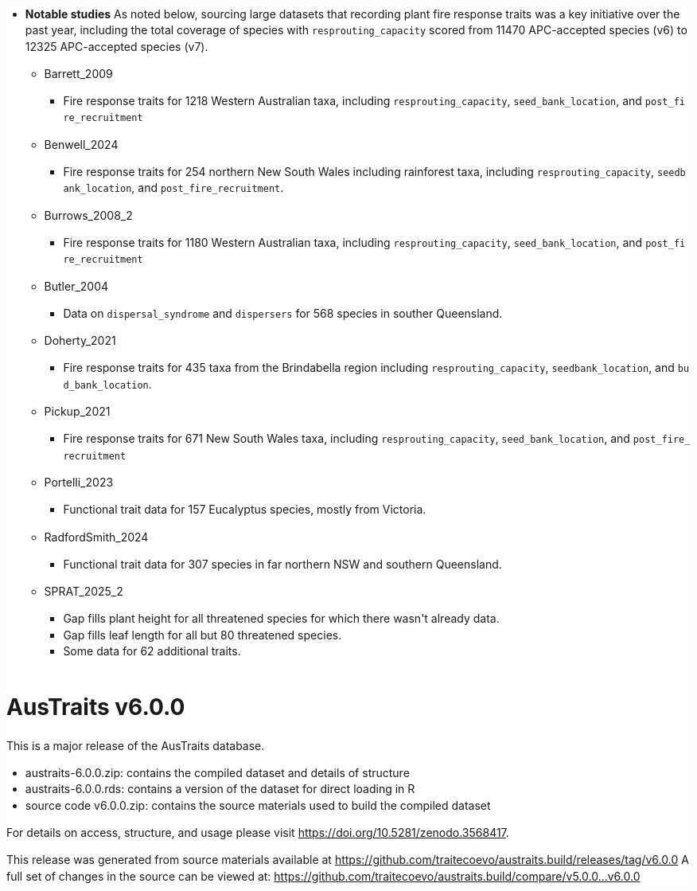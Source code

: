 - **Notable studies**
As noted below, sourcing large datasets that recording plant fire response traits was a key initiative over the past year, including the total coverage of species with `resprouting_capacity` scored from 11470 APC-accepted species (v6) to 12325 APC-accepted species (v7).

  - Barrett_2009
    - Fire response traits for 1218 Western Australian taxa, including `resprouting_capacity`, `seed_bank_location`, and `post_fire_recruitment`
    
  - Benwell_2024
    - Fire response traits for 254 northern New South Wales including rainforest taxa, including `resprouting_capacity`, `seedbank_location`, and `post_fire_recruitment`.

  - Burrows_2008_2
    - Fire response traits for 1180 Western Australian taxa, including `resprouting_capacity`, `seed_bank_location`, and `post_fire_recruitment`

  - Butler_2004
    - Data on `dispersal_syndrome` and `dispersers` for 568 species in souther Queensland.

  - Doherty_2021
    - Fire response traits for 435 taxa from the Brindabella region including `resprouting_capacity`, `seedbank_location`, and `bud_bank_location`.

  - Pickup_2021
    - Fire response traits for 671 New South Wales taxa, including `resprouting_capacity`, `seed_bank_location`, and `post_fire_recruitment`

  - Portelli_2023
    - Functional trait data for 157 Eucalyptus species, mostly from Victoria.
  
  - RadfordSmith_2024
    - Functional trait data for 307 species in far northern NSW and southern Queensland.

  - SPRAT_2025_2 
    - Gap fills plant height for all threatened species for which there wasn't already data.
    - Gap fills leaf length for all but 80 threatened species.
    - Some data for 62 additional traits.

# AusTraits v6.0.0

This is a major release of the AusTraits database.

- austraits-6.0.0.zip: contains the compiled dataset and details of
  structure
- austraits-6.0.0.rds: contains a version of the dataset for direct
  loading in R
- source code v6.0.0.zip: contains the source materials used to build
  the compiled dataset

For details on access, structure, and usage please visit
<https://doi.org/10.5281/zenodo.3568417>.

This release was generated from source materials available at
<https://github.com/traitecoevo/austraits.build/releases/tag/v6.0.0> A
full set of changes in the source can be viewed at:
<https://github.com/traitecoevo/austraits.build/compare/v5.0.0...v6.0.0>
